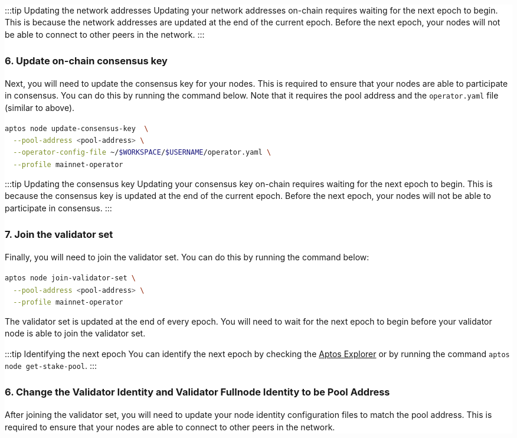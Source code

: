 :::tip Updating the network addresses
Updating your network addresses on-chain requires waiting for the next epoch to begin. This is because the network
addresses are updated at the end of the current epoch. Before the next epoch, your nodes will not be able to connect
to other peers in the network.
:::

### 6. Update on-chain consensus key

Next, you will need to update the consensus key for your nodes. This is required to ensure that your nodes are able to
participate in consensus. You can do this by running the command below. Note that it requires the pool address and
the `operator.yaml` file (similar to above).

```bash
aptos node update-consensus-key  \
  --pool-address <pool-address> \
  --operator-config-file ~/$WORKSPACE/$USERNAME/operator.yaml \
  --profile mainnet-operator
```

:::tip Updating the consensus key
Updating your consensus key on-chain requires waiting for the next epoch to begin. This is because the consensus key
is updated at the end of the current epoch. Before the next epoch, your nodes will not be able to participate in consensus.
:::

### 7. Join the validator set

Finally, you will need to join the validator set. You can do this by running the command below:

```bash
aptos node join-validator-set \
  --pool-address <pool-address> \
  --profile mainnet-operator
```

The validator set is updated at the end of every epoch. You will need to wait for the next epoch to begin before your
validator node is able to join the validator set.

:::tip Identifying the next epoch
You can identify the next epoch by checking the [Aptos Explorer](https://explorer.aptoslabs.com/validators/all?network=mainnet) or by running the command `aptos node get-stake-pool`.
:::

### 6. Change the Validator Identity and Validator Fullnode Identity to be Pool Address

After joining the validator set, you will need to update your node identity configuration files to match the pool address.
This is required to ensure that your nodes are able to connect to other peers in the network.

